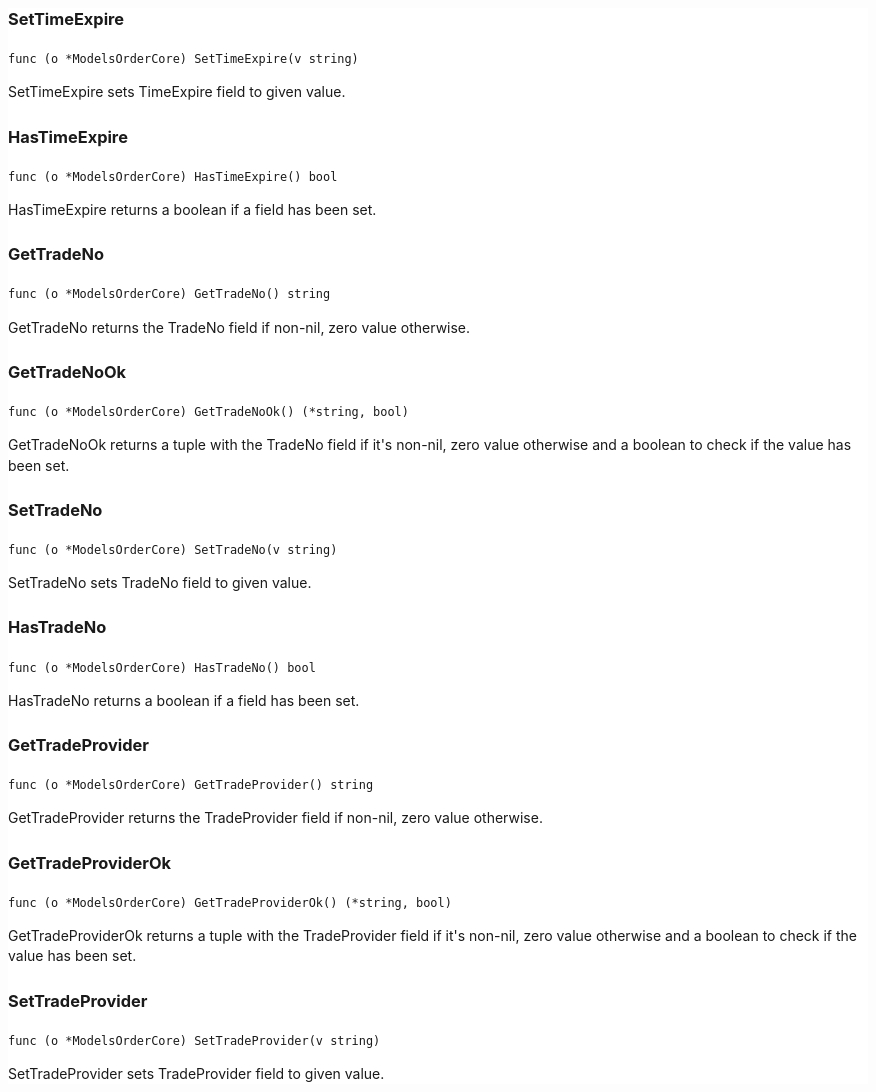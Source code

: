 ### SetTimeExpire

`func (o *ModelsOrderCore) SetTimeExpire(v string)`

SetTimeExpire sets TimeExpire field to given value.

### HasTimeExpire

`func (o *ModelsOrderCore) HasTimeExpire() bool`

HasTimeExpire returns a boolean if a field has been set.

### GetTradeNo

`func (o *ModelsOrderCore) GetTradeNo() string`

GetTradeNo returns the TradeNo field if non-nil, zero value otherwise.

### GetTradeNoOk

`func (o *ModelsOrderCore) GetTradeNoOk() (*string, bool)`

GetTradeNoOk returns a tuple with the TradeNo field if it's non-nil, zero value otherwise
and a boolean to check if the value has been set.

### SetTradeNo

`func (o *ModelsOrderCore) SetTradeNo(v string)`

SetTradeNo sets TradeNo field to given value.

### HasTradeNo

`func (o *ModelsOrderCore) HasTradeNo() bool`

HasTradeNo returns a boolean if a field has been set.

### GetTradeProvider

`func (o *ModelsOrderCore) GetTradeProvider() string`

GetTradeProvider returns the TradeProvider field if non-nil, zero value otherwise.

### GetTradeProviderOk

`func (o *ModelsOrderCore) GetTradeProviderOk() (*string, bool)`

GetTradeProviderOk returns a tuple with the TradeProvider field if it's non-nil, zero value otherwise
and a boolean to check if the value has been set.

### SetTradeProvider

`func (o *ModelsOrderCore) SetTradeProvider(v string)`

SetTradeProvider sets TradeProvider field to given value.
